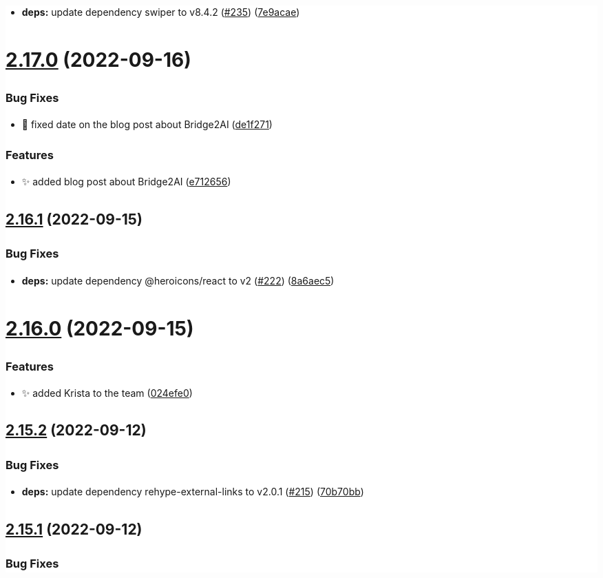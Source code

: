 - **deps:** update dependency swiper to v8.4.2 ([#235](https://github.com/fairdataihub/fairdataihub.org/issues/235)) ([7e9acae](https://github.com/fairdataihub/fairdataihub.org/commit/7e9acae8b92c597691ac2f9a693b96ad47889335))

# [2.17.0](https://github.com/fairdataihub/fairdataihub.org/compare/v2.16.1...v2.17.0) (2022-09-16)

### Bug Fixes

- 🐛 fixed date on the blog post about Bridge2AI ([de1f271](https://github.com/fairdataihub/fairdataihub.org/commit/de1f2716a88f5c55e2a79dce838a13706ab4d87f))

### Features

- ✨ added blog post about Bridge2AI ([e712656](https://github.com/fairdataihub/fairdataihub.org/commit/e71265643bac4d415c1abf6b5af2af36d2eb49f6))

## [2.16.1](https://github.com/fairdataihub/fairdataihub.org/compare/v2.16.0...v2.16.1) (2022-09-15)

### Bug Fixes

- **deps:** update dependency @heroicons/react to v2 ([#222](https://github.com/fairdataihub/fairdataihub.org/issues/222)) ([8a6aec5](https://github.com/fairdataihub/fairdataihub.org/commit/8a6aec52f181c6e5a96c71a0854d684cd57ca4d4))

# [2.16.0](https://github.com/fairdataihub/fairdataihub.org/compare/v2.15.2...v2.16.0) (2022-09-15)

### Features

- ✨ added Krista to the team ([024efe0](https://github.com/fairdataihub/fairdataihub.org/commit/024efe03765a973b24049212644c5f60b14359ed))

## [2.15.2](https://github.com/fairdataihub/fairdataihub-website/compare/v2.15.1...v2.15.2) (2022-09-12)

### Bug Fixes

- **deps:** update dependency rehype-external-links to v2.0.1 ([#215](https://github.com/fairdataihub/fairdataihub-website/issues/215)) ([70b70bb](https://github.com/fairdataihub/fairdataihub-website/commit/70b70bb5f7b831d2e338cdd17d27b9230cb8d365))

## [2.15.1](https://github.com/fairdataihub/fairdataihub-website/compare/v2.15.0...v2.15.1) (2022-09-12)

### Bug Fixes
